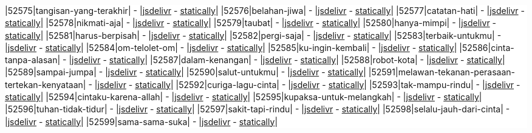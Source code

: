 |52575|tangisan-yang-terakhir| - |[jsdelivr](https://cdn.jsdelivr.net/gh/dbchord/c8-3-6/50001-55000/52501-53000/tangisan-yang-terakhir.png) - [statically](https://cdn.statically.io/gh/dbchord/c8-3-6/i/50001-55000/52501-53000/tangisan-yang-terakhir.png)|
|52576|belahan-jiwa| - |[jsdelivr](https://cdn.jsdelivr.net/gh/dbchord/c8-3-6/50001-55000/52501-53000/belahan-jiwa.png) - [statically](https://cdn.statically.io/gh/dbchord/c8-3-6/i/50001-55000/52501-53000/belahan-jiwa.png)|
|52577|catatan-hati| - |[jsdelivr](https://cdn.jsdelivr.net/gh/dbchord/c8-3-6/50001-55000/52501-53000/catatan-hati.png) - [statically](https://cdn.statically.io/gh/dbchord/c8-3-6/i/50001-55000/52501-53000/catatan-hati.png)|
|52578|nikmati-aja| - |[jsdelivr](https://cdn.jsdelivr.net/gh/dbchord/c8-3-6/50001-55000/52501-53000/nikmati-aja.png) - [statically](https://cdn.statically.io/gh/dbchord/c8-3-6/i/50001-55000/52501-53000/nikmati-aja.png)|
|52579|taubat| - |[jsdelivr](https://cdn.jsdelivr.net/gh/dbchord/c8-3-6/50001-55000/52501-53000/taubat.png) - [statically](https://cdn.statically.io/gh/dbchord/c8-3-6/i/50001-55000/52501-53000/taubat.png)|
|52580|hanya-mimpi| - |[jsdelivr](https://cdn.jsdelivr.net/gh/dbchord/c8-3-6/50001-55000/52501-53000/hanya-mimpi.png) - [statically](https://cdn.statically.io/gh/dbchord/c8-3-6/i/50001-55000/52501-53000/hanya-mimpi.png)|
|52581|harus-berpisah| - |[jsdelivr](https://cdn.jsdelivr.net/gh/dbchord/c8-3-6/50001-55000/52501-53000/harus-berpisah.png) - [statically](https://cdn.statically.io/gh/dbchord/c8-3-6/i/50001-55000/52501-53000/harus-berpisah.png)|
|52582|pergi-saja| - |[jsdelivr](https://cdn.jsdelivr.net/gh/dbchord/c8-3-6/50001-55000/52501-53000/pergi-saja.png) - [statically](https://cdn.statically.io/gh/dbchord/c8-3-6/i/50001-55000/52501-53000/pergi-saja.png)|
|52583|terbaik-untukmu| - |[jsdelivr](https://cdn.jsdelivr.net/gh/dbchord/c8-3-6/50001-55000/52501-53000/terbaik-untukmu.png) - [statically](https://cdn.statically.io/gh/dbchord/c8-3-6/i/50001-55000/52501-53000/terbaik-untukmu.png)|
|52584|om-telolet-om| - |[jsdelivr](https://cdn.jsdelivr.net/gh/dbchord/c8-3-6/50001-55000/52501-53000/om-telolet-om.png) - [statically](https://cdn.statically.io/gh/dbchord/c8-3-6/i/50001-55000/52501-53000/om-telolet-om.png)|
|52585|ku-ingin-kembali| - |[jsdelivr](https://cdn.jsdelivr.net/gh/dbchord/c8-3-6/50001-55000/52501-53000/ku-ingin-kembali.png) - [statically](https://cdn.statically.io/gh/dbchord/c8-3-6/i/50001-55000/52501-53000/ku-ingin-kembali.png)|
|52586|cinta-tanpa-alasan| - |[jsdelivr](https://cdn.jsdelivr.net/gh/dbchord/c8-3-6/50001-55000/52501-53000/cinta-tanpa-alasan.png) - [statically](https://cdn.statically.io/gh/dbchord/c8-3-6/i/50001-55000/52501-53000/cinta-tanpa-alasan.png)|
|52587|dalam-kenangan| - |[jsdelivr](https://cdn.jsdelivr.net/gh/dbchord/c8-3-6/50001-55000/52501-53000/dalam-kenangan.png) - [statically](https://cdn.statically.io/gh/dbchord/c8-3-6/i/50001-55000/52501-53000/dalam-kenangan.png)|
|52588|robot-kota| - |[jsdelivr](https://cdn.jsdelivr.net/gh/dbchord/c8-3-6/50001-55000/52501-53000/robot-kota.png) - [statically](https://cdn.statically.io/gh/dbchord/c8-3-6/i/50001-55000/52501-53000/robot-kota.png)|
|52589|sampai-jumpa| - |[jsdelivr](https://cdn.jsdelivr.net/gh/dbchord/c8-3-6/50001-55000/52501-53000/sampai-jumpa.png) - [statically](https://cdn.statically.io/gh/dbchord/c8-3-6/i/50001-55000/52501-53000/sampai-jumpa.png)|
|52590|salut-untukmu| - |[jsdelivr](https://cdn.jsdelivr.net/gh/dbchord/c8-3-6/50001-55000/52501-53000/salut-untukmu.png) - [statically](https://cdn.statically.io/gh/dbchord/c8-3-6/i/50001-55000/52501-53000/salut-untukmu.png)|
|52591|melawan-tekanan-perasaan-tertekan-kenyataan| - |[jsdelivr](https://cdn.jsdelivr.net/gh/dbchord/c8-3-6/50001-55000/52501-53000/melawan-tekanan-perasaan-tertekan-kenyataan.png) - [statically](https://cdn.statically.io/gh/dbchord/c8-3-6/i/50001-55000/52501-53000/melawan-tekanan-perasaan-tertekan-kenyataan.png)|
|52592|curiga-lagu-cinta| - |[jsdelivr](https://cdn.jsdelivr.net/gh/dbchord/c8-3-6/50001-55000/52501-53000/curiga-lagu-cinta.png) - [statically](https://cdn.statically.io/gh/dbchord/c8-3-6/i/50001-55000/52501-53000/curiga-lagu-cinta.png)|
|52593|tak-mampu-rindu| - |[jsdelivr](https://cdn.jsdelivr.net/gh/dbchord/c8-3-6/50001-55000/52501-53000/tak-mampu-rindu.png) - [statically](https://cdn.statically.io/gh/dbchord/c8-3-6/i/50001-55000/52501-53000/tak-mampu-rindu.png)|
|52594|cintaku-karena-allah| - |[jsdelivr](https://cdn.jsdelivr.net/gh/dbchord/c8-3-6/50001-55000/52501-53000/cintaku-karena-allah.png) - [statically](https://cdn.statically.io/gh/dbchord/c8-3-6/i/50001-55000/52501-53000/cintaku-karena-allah.png)|
|52595|kupaksa-untuk-melangkah| - |[jsdelivr](https://cdn.jsdelivr.net/gh/dbchord/c8-3-6/50001-55000/52501-53000/kupaksa-untuk-melangkah.png) - [statically](https://cdn.statically.io/gh/dbchord/c8-3-6/i/50001-55000/52501-53000/kupaksa-untuk-melangkah.png)|
|52596|tuhan-tidak-tidur| - |[jsdelivr](https://cdn.jsdelivr.net/gh/dbchord/c8-3-6/50001-55000/52501-53000/tuhan-tidak-tidur.png) - [statically](https://cdn.statically.io/gh/dbchord/c8-3-6/i/50001-55000/52501-53000/tuhan-tidak-tidur.png)|
|52597|sakit-tapi-rindu| - |[jsdelivr](https://cdn.jsdelivr.net/gh/dbchord/c8-3-6/50001-55000/52501-53000/sakit-tapi-rindu.png) - [statically](https://cdn.statically.io/gh/dbchord/c8-3-6/i/50001-55000/52501-53000/sakit-tapi-rindu.png)|
|52598|selalu-jauh-dari-cinta| - |[jsdelivr](https://cdn.jsdelivr.net/gh/dbchord/c8-3-6/50001-55000/52501-53000/selalu-jauh-dari-cinta.png) - [statically](https://cdn.statically.io/gh/dbchord/c8-3-6/i/50001-55000/52501-53000/selalu-jauh-dari-cinta.png)|
|52599|sama-sama-suka| - |[jsdelivr](https://cdn.jsdelivr.net/gh/dbchord/c8-3-6/50001-55000/52501-53000/sama-sama-suka.png) - [statically](https://cdn.statically.io/gh/dbchord/c8-3-6/i/50001-55000/52501-53000/sama-sama-suka.png)|
